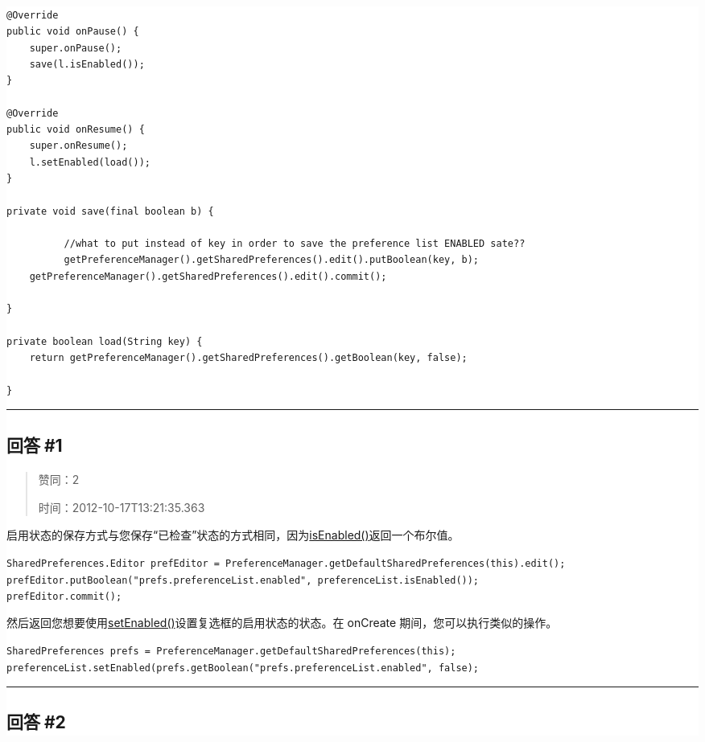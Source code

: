 ```
@Override 
public void onPause() { 
    super.onPause(); 
    save(l.isEnabled());
} 

@Override 
public void onResume() { 
    super.onResume(); 
    l.setEnabled(load());
} 

private void save(final boolean b) { 

          //what to put instead of key in order to save the preference list ENABLED sate?? 
          getPreferenceManager().getSharedPreferences().edit().putBoolean(key, b);
    getPreferenceManager().getSharedPreferences().edit().commit();

}

private boolean load(String key) { 
    return getPreferenceManager().getSharedPreferences().getBoolean(key, false);

} 
```

* * *

## 回答 #1

> 赞同：2
> 
> 时间：2012-10-17T13:21:35.363

启用状态的保存方式与您保存“已检查”状态的方式相同，因为[isEnabled()](http://developer.android.com/reference/android/view/View.html#isEnabled%28%29)返回一个布尔值。

```
SharedPreferences.Editor prefEditor = PreferenceManager.getDefaultSharedPreferences(this).edit();
prefEditor.putBoolean("prefs.preferenceList.enabled", preferenceList.isEnabled());  
prefEditor.commit(); 
```

然后返回您想要使用[setEnabled()](http://developer.android.com/reference/android/view/View.html#setEnabled%28boolean%29)设置复选框的启用状态的状态。在 onCreate 期间，您可以执行类似的操作。

```
SharedPreferences prefs = PreferenceManager.getDefaultSharedPreferences(this);
preferenceList.setEnabled(prefs.getBoolean("prefs.preferenceList.enabled", false); 
```

* * *

## 回答 #2
